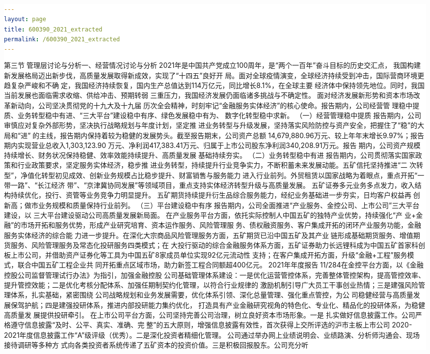 ```yaml
---
layout: page
title: 600390_2021_extracted
permalink: /600390_2021_extracted
---
```


第三节
管理层讨论与分析一、经营情况讨论与分析
2021年是中国共产党成立100周年，是“两个一百年”奋斗目标的历史交汇点，
我国构建新发展格局迈出新步伐，高质量发展取得新成效，实现了“十四五”良好开
局。面对全球疫情演变，全球经济持续受到冲击，国际营商环境更趋复杂严峻和不确
定，我国经济持续恢复，国内生产总值达到114万亿元，同比增长8.1%，在全球主要
经济体中保持领先地位。同时，我国当前发展也面临需求收缩、供给冲击、预期转弱
三重压力，我国经济发展仍面临诸多挑战与不确定性。
面对经济发展新形势和资本市场改革新动向，公司坚决贯彻党的十九大及十九届
历次全会精神，时刻牢记“金融服务实体经济”的核心使命。报告期内，公司经营管
理稳中提质、业务转型稳中有进、“三大平台”建设稳中有序、绿色发展稳中有为、
数字化转型稳中求新。
（一）经营管理稳中提质
报告期内，公司审慎应对复杂外部形势，坚决执行战略规划与年度计划，坚定推
进业务转型与升级发展，坚持落实风险防控与资产安全，把握住了“稳”的大局和“进”
的主线，报告期内保持着较为稳健的发展势头。截至报告期末，公司资产总额
14,679,880.96万元、较上年年末增长9.97%；报告期内实现营业总收入1,303,123.90
万元、净利润417,383.41万元、归属于上市公司股东净利润340,208.91万元。报告
期内，公司资产规模持续增长、财务状况保持稳健、效率效能持续提升、高质量发展
基础持续夯实。
（二）业务转型稳中有进
报告期内，公司贯彻落实国家政策和行业政策要求，坚定服务实体经济，稳步推
进业务转型，持续提升行业竞争实力，不断积蓄未来发展动能。五矿信托坚持推进“二
次转型”，净值化转型初见成效、创新业务规模占比稳步提升、财富销售与服务能力
进入行业前列。外贸租赁以国家战略为着眼点，重点开拓“一带一路”、“长江经济
带”、“京津冀协同发展”等领域项目，重点支持实体经济转型升级与高质量发展。
五矿证券多元业务多点发力，收入结构持续优化，投行、资管等业务竞争力明显提升。
五矿期货持续提升衍生品综合服务能力，经纪业务基础进一步夯实，日均客户权益再
创新高；做市业务规模和质量保持行业前列。
（三）平台建设稳中有序
报告期内，公司全面推进“产业服务、金控公司、上市公司”三大平台建设，以
三大平台建设驱动公司高质量发展新局面。
在产业服务平台方面，依托实际控制人中国五矿的独特产业优势，持续强化“产
业+金融”的市场开拓和服务优势，形成产业研究培育、资本运作服务、风险管理服
务、债权融资服务、客户集成开拓的闭环产业服务功能，金融服务实体经济的综合能
力进一步提升。在深化大宗商品风险管理服务方面，五矿期货已沿中国五矿及其产业
链形成基础期货服务、增值期货服务、风险管理服务及常态化投研服务四类模式；在
大投行驱动的综合金融服务体系方面，五矿证券助力长远锂科成为中国五矿首家科创
板上市公司，并借助资产证券化等工具为中国五矿8家成员单位实现92亿元流动性
支持；在客户集成开拓方面，升级“金融+工程”服务模式，联合中国五矿工程企业共
同开拓重点区域市场，助力新签工程合同额超400亿元。
2021年年度报告
11/284在金控平台方面，以《金融控股公司监督管理试行办法》为指引，加强金融控股
公司基础管理体系建设：一是优化运营管控体系，完善整体管控架构，提高管控效率、
提升管控效能；二是优化考核分配体系、加强任期制契约化管理，以符合行业规律的
激励机制引导广大员工干事创业热情；三是建强风险管理体系，扎实基础，紧密围绕
公司战略规划和业务发展需要，优化体系引领、深化总量管理、强化重点管控，为公
司稳健经营与高质量发展保驾护航；四是建强投研体系，推进内部投研能力集约优化，
打造具有产业金融研究视角的特色化、专业化、精品化的投研体系，为稳健高质量发
展提供投研牵引。
在上市公司平台方面，公司坚持完善公司治理，树立良好资本市场形象。一是
扎实做好信息披露工作。公司严格遵守信息披露“及时、公平、真实、准确、完
整”的五大原则，增强信息披露有效性，首次获得上交所评选的沪市主板上市公司
2020-2021年度信息披露工作“A”级评级（优秀）。二是深化投资者精细化管理。
公司通过举办网上业绩说明会、业绩路演、分析师沟通会、现场接待调研等多种方
式向各类投资者系统传递了五矿资本的投资价值。三是积极回报股东。公司充分听